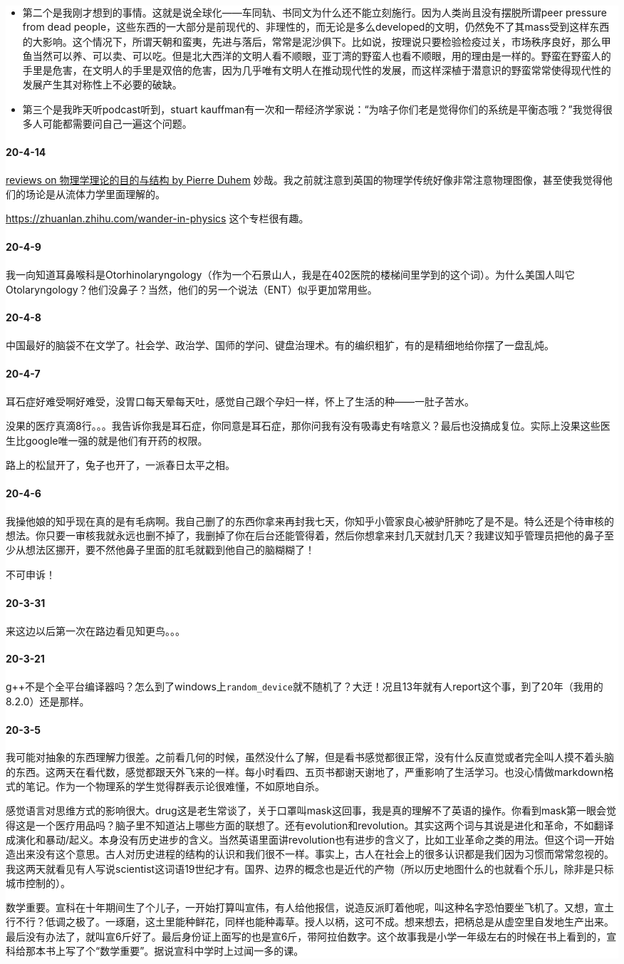 - 第二个是我刚才想到的事情。这就是说全球化——车同轨、书同文为什么还不能立刻施行。因为人类尚且没有摆脱所谓peer pressure from dead people，这些东西的一大部分是前现代的、非理性的，而无论是多么developed的文明，仍然免不了其mass受到这样东西的大影响。这个情况下，所谓天朝和蛮夷，先进与落后，常常是泥沙俱下。比如说，按理说只要检验检疫过关，市场秩序良好，那么甲鱼当然可以养、可以卖、可以吃。但是北大西洋的文明人看不顺眼，亚丁湾的野蛮人也看不顺眼，用的理由是一样的。野蛮在野蛮人的手里是危害，在文明人的手里是双倍的危害，因为几乎唯有文明人在推动现代性的发展，而这样深植于潜意识的野蛮常常使得现代性的发展产生其对称性上不必要的破缺。

- 第三个是我昨天听podcast听到，stuart kauffman有一次和一帮经济学家说：“为啥子你们老是觉得你们的系统是平衡态哦？”我觉得很多人可能都需要问自己一遍这个问题。

#### 20-4-14

[reviews on 物理学理论的目的与结构 by Pierre Duhem](https://zhuanlan.zhihu.com/p/21662714) 妙哉。我之前就注意到英国的物理学传统好像非常注意物理图像，甚至使我觉得他们的场论是从流体力学里面理解的。

https://zhuanlan.zhihu.com/wander-in-physics 这个专栏很有趣。

#### 20-4-9

我一向知道耳鼻喉科是Otorhinolaryngology（作为一个石景山人，我是在402医院的楼梯间里学到的这个词）。为什么美国人叫它Otolaryngology？他们没鼻子？当然，他们的另一个说法（ENT）似乎更加常用些。

#### 20-4-8

中国最好的脑袋不在文学了。社会学、政治学、国师的学问、键盘治理术。有的编织粗犷，有的是精细地给你摆了一盘乱炖。

#### 20-4-7

耳石症好难受啊好难受，没胃口每天晕每天吐，感觉自己跟个孕妇一样，怀上了生活的种——一肚子苦水。

没果的医疗真滴8行。。。我告诉你我是耳石症，你同意是耳石症，那你问我有没有吸毒史有啥意义？最后也没搞成复位。实际上没果这些医生比google唯一强的就是他们有开药的权限。

路上的松鼠开了，兔子也开了，一派春日太平之相。

#### 20-4-6

我操他娘的知乎现在真的是有毛病啊。我自己删了的东西你拿来再封我七天，你知乎小管家良心被驴肝肺吃了是不是。特么还是个待审核的想法。你只要一审核我就永远也删不掉了，我删掉了你在后台还能管得着，然后你想拿来封几天就封几天？我建议知乎管理员把他的鼻子至少从想法区挪开，要不然他鼻子里面的肛毛就戳到他自己的脑糊糊了！

不可申诉！

#### 20-3-31

来这边以后第一次在路边看见知更鸟。。。

#### 20-3-21

g++不是个全平台编译器吗？怎么到了windows上`random_device`就不随机了？大迂！况且13年就有人report这个事，到了20年（我用的8.2.0）还是那样。

#### 20-3-5

我可能对抽象的东西理解力很差。之前看几何的时候，虽然没什么了解，但是看书感觉都很正常，没有什么反直觉或者完全叫人摸不着头脑的东西。这两天在看代数，感觉都跟天外飞来的一样。每小时看四、五页书都谢天谢地了，严重影响了生活学习。也没心情做markdown格式的笔记。作为一个物理系的学生觉得群表示论很难懂，不如原地自杀。

感觉语言对思维方式的影响很大。drug这是老生常谈了，关于口罩叫mask这回事，我是真的理解不了英语的操作。你看到mask第一眼会觉得这是一个医疗用品吗？脑子里不知道沾上哪些方面的联想了。还有evolution和revolution。其实这两个词与其说是进化和革命，不如翻译成演化和暴动/起义。本身没有历史进步的含义。当然英语里面讲revolution也有进步的含义了，比如工业革命之类的用法。但这个词一开始造出来没有这个意思。古人对历史进程的结构的认识和我们很不一样。事实上，古人在社会上的很多认识都是我们因为习惯而常常忽视的。我这两天就看见有人写说scientist这词语19世纪才有。国界、边界的概念也是近代的产物（所以历史地图什么的也就看个乐儿，除非是只标城市控制的）。

数学重要。宣科在十年期间生了个儿子，一开始打算叫宣伟，有人给他报信，说造反派盯着他呢，叫这种名字恐怕要坐飞机了。又想，宣土行不行？低调之极了。一琢磨，这土里能种鲜花，同样也能种毒草。授人以柄，这可不成。想来想去，把柄总是从虚空里自发地生产出来。最后没有办法了，就叫宣6斤好了。最后身份证上面写的也是宣6斤，带阿拉伯数字。这个故事我是小学一年级左右的时候在书上看到的，宣科给那本书上写了个“数学重要”。据说宣科中学时上过闻一多的课。
